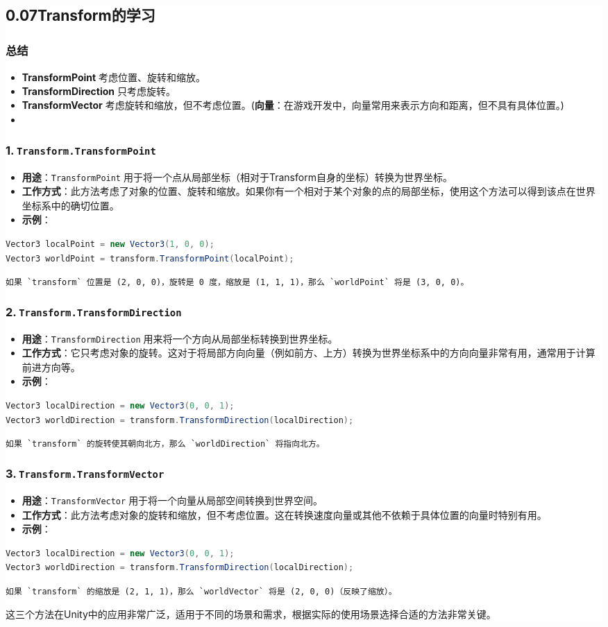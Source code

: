 
## 0.07Transform的学习

### 总结

- **TransformPoint** 考虑位置、旋转和缩放。
- **TransformDirection** 只考虑旋转。
- **TransformVector** 考虑旋转和缩放，但不考虑位置。(**向量**：在游戏开发中，向量常用来表示方向和距离，但不具有具体位置。)
- 

### 1. `Transform.TransformPoint`

- **用途**：`TransformPoint` 用于将一个点从局部坐标（相对于Transform自身的坐标）转换为世界坐标。
- **工作方式**：此方法考虑了对象的位置、旋转和缩放。如果你有一个相对于某个对象的点的局部坐标，使用这个方法可以得到该点在世界坐标系中的确切位置。
- **示例**：
    

```cs
Vector3 localPoint = new Vector3(1, 0, 0);
Vector3 worldPoint = transform.TransformPoint(localPoint);

```
    如果 `transform` 位置是 (2, 0, 0)，旋转是 0 度，缩放是 (1, 1, 1)，那么 `worldPoint` 将是 (3, 0, 0)。

### 2. `Transform.TransformDirection`

- **用途**：`TransformDirection` 用来将一个方向从局部坐标转换到世界坐标。
- **工作方式**：它只考虑对象的旋转。这对于将局部方向向量（例如前方、上方）转换为世界坐标系中的方向向量非常有用，通常用于计算前进方向等。
- **示例**：

```cs
Vector3 localDirection = new Vector3(0, 0, 1);
Vector3 worldDirection = transform.TransformDirection(localDirection);

```
    
    如果 `transform` 的旋转使其朝向北方，那么 `worldDirection` 将指向北方。

### 3. `Transform.TransformVector`

- **用途**：`TransformVector` 用于将一个向量从局部空间转换到世界空间。
- **工作方式**：此方法考虑对象的旋转和缩放，但不考虑位置。这在转换速度向量或其他不依赖于具体位置的向量时特别有用。
- **示例**：
    
    

```cs
Vector3 localDirection = new Vector3(0, 0, 1);
Vector3 worldDirection = transform.TransformDirection(localDirection);

```
    
    如果 `transform` 的缩放是 (2, 1, 1)，那么 `worldVector` 将是 (2, 0, 0)（反映了缩放）。



这三个方法在Unity中的应用非常广泛，适用于不同的场景和需求，根据实际的使用场景选择合适的方法非常关键。
